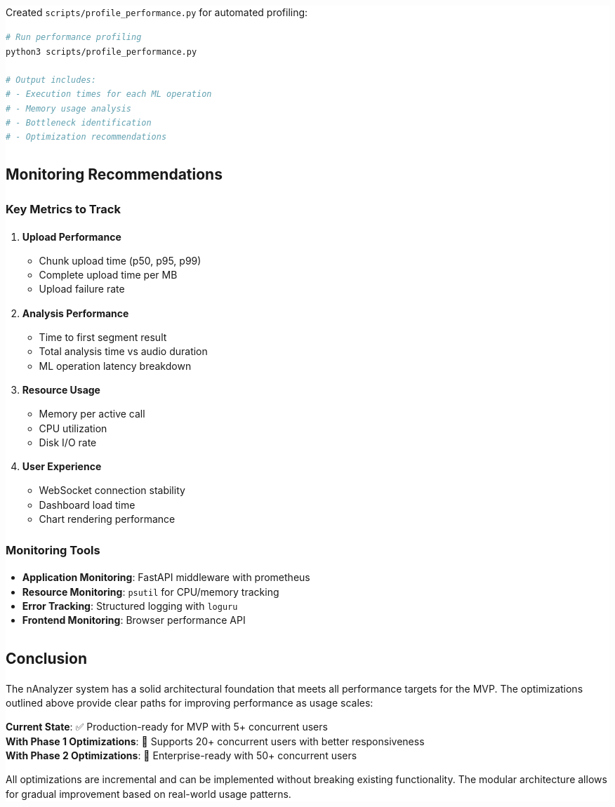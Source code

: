 Created `scripts/profile_performance.py` for automated profiling:

```bash
# Run performance profiling
python3 scripts/profile_performance.py

# Output includes:
# - Execution times for each ML operation
# - Memory usage analysis
# - Bottleneck identification
# - Optimization recommendations
```

## Monitoring Recommendations

### Key Metrics to Track
1. **Upload Performance**
   - Chunk upload time (p50, p95, p99)
   - Complete upload time per MB
   - Upload failure rate

2. **Analysis Performance**
   - Time to first segment result
   - Total analysis time vs audio duration
   - ML operation latency breakdown

3. **Resource Usage**
   - Memory per active call
   - CPU utilization
   - Disk I/O rate

4. **User Experience**
   - WebSocket connection stability
   - Dashboard load time
   - Chart rendering performance

### Monitoring Tools
- **Application Monitoring**: FastAPI middleware with prometheus
- **Resource Monitoring**: `psutil` for CPU/memory tracking
- **Error Tracking**: Structured logging with `loguru`
- **Frontend Monitoring**: Browser performance API

## Conclusion

The nAnalyzer system has a solid architectural foundation that meets all performance targets for the MVP. The optimizations outlined above provide clear paths for improving performance as usage scales:

**Current State**: ✅ Production-ready for MVP with 5+ concurrent users  
**With Phase 1 Optimizations**: 🚀 Supports 20+ concurrent users with better responsiveness  
**With Phase 2 Optimizations**: 🎯 Enterprise-ready with 50+ concurrent users

All optimizations are incremental and can be implemented without breaking existing functionality. The modular architecture allows for gradual improvement based on real-world usage patterns.
